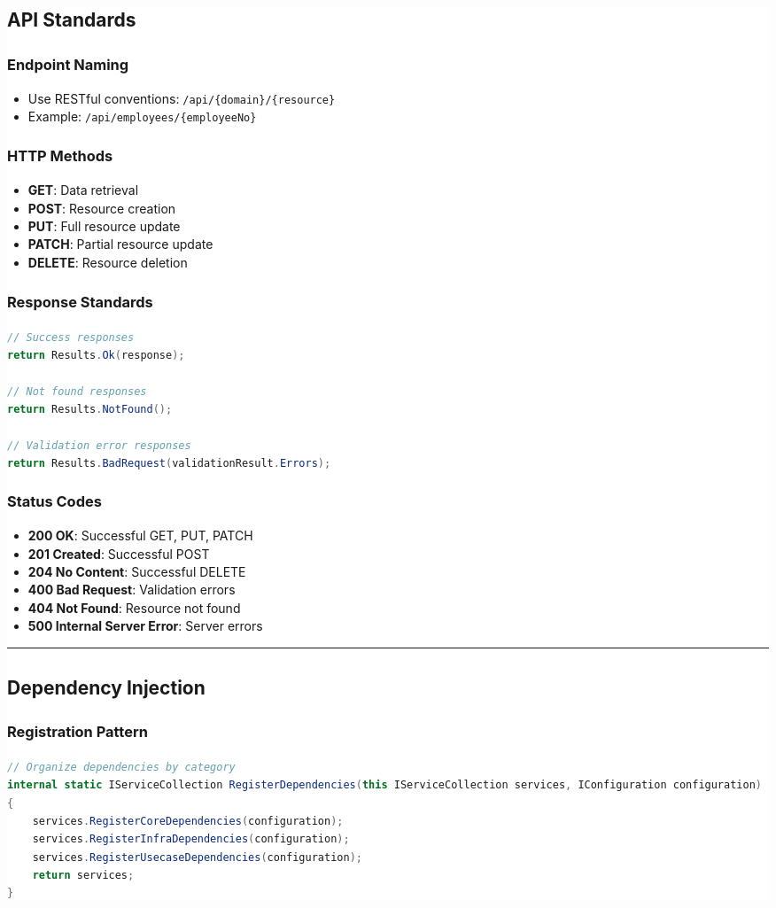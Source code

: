
## API Standards

### Endpoint Naming
- Use RESTful conventions: `/api/{domain}/{resource}`
- Example: `/api/employees/{employeeNo}`

### HTTP Methods
- **GET**: Data retrieval
- **POST**: Resource creation
- **PUT**: Full resource update
- **PATCH**: Partial resource update
- **DELETE**: Resource deletion

### Response Standards
```csharp
// Success responses
return Results.Ok(response);

// Not found responses
return Results.NotFound();

// Validation error responses
return Results.BadRequest(validationResult.Errors);
```

### Status Codes
- **200 OK**: Successful GET, PUT, PATCH
- **201 Created**: Successful POST
- **204 No Content**: Successful DELETE
- **400 Bad Request**: Validation errors
- **404 Not Found**: Resource not found
- **500 Internal Server Error**: Server errors

---

## Dependency Injection

### Registration Pattern
```csharp
// Organize dependencies by category
internal static IServiceCollection RegisterDependencies(this IServiceCollection services, IConfiguration configuration)
{
    services.RegisterCoreDependencies(configuration);
    services.RegisterInfraDependencies(configuration);
    services.RegisterUsecaseDependencies(configuration);
    return services;
}
```
